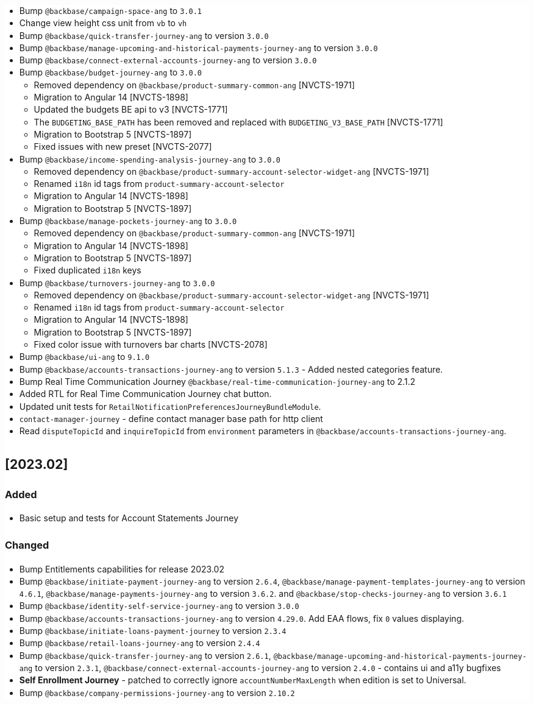 - Bump `@backbase/campaign-space-ang` to `3.0.1`
- Change view height css unit from `vb` to `vh`
- Bump `@backbase/quick-transfer-journey-ang` to version `3.0.0`
- Bump `@backbase/manage-upcoming-and-historical-payments-journey-ang` to version `3.0.0`
- Bump `@backbase/connect-external-accounts-journey-ang` to version `3.0.0`
- Bump `@backbase/budget-journey-ang` to `3.0.0`
  - Removed dependency on `@backbase/product-summary-common-ang` [NVCTS-1971]
  - Migration to Angular 14 [NVCTS-1898]
  - Updated the budgets BE api to v3 [NVCTS-1771]
  - The `BUDGETING_BASE_PATH` has been removed and replaced with `BUDGETING_V3_BASE_PATH` [NVCTS-1771]
  - Migration to Bootstrap 5 [NVCTS-1897]
  - Fixed issues with new preset [NVCTS-2077]
- Bump `@backbase/income-spending-analysis-journey-ang` to `3.0.0`
  - Removed dependency on `@backbase/product-summary-account-selector-widget-ang` [NVCTS-1971]
  - Renamed `i18n` id tags from `product-summary-account-selector`
  - Migration to Angular 14 [NVCTS-1898]
  - Migration to Bootstrap 5 [NVCTS-1897]
- Bump `@backbase/manage-pockets-journey-ang` to `3.0.0`
  - Removed dependency on `@backbase/product-summary-common-ang` [NVCTS-1971]
  - Migration to Angular 14 [NVCTS-1898]
  - Migration to Bootstrap 5 [NVCTS-1897]
  - Fixed duplicated `i18n` keys
- Bump `@backbase/turnovers-journey-ang` to `3.0.0`
  - Removed dependency on `@backbase/product-summary-account-selector-widget-ang` [NVCTS-1971]
  - Renamed `i18n` id tags from `product-summary-account-selector`
  - Migration to Angular 14 [NVCTS-1898]
  - Migration to Bootstrap 5 [NVCTS-1897]
  - Fixed color issue with turnovers bar charts [NVCTS-2078]
- Bump `@backbase/ui-ang` to `9.1.0`
- Bump `@backbase/accounts-transactions-journey-ang` to version `5.1.3` - Added nested categories feature.
- Bump Real Time Communication Journey `@backbase/real-time-communication-journey-ang` to 2.1.2
- Added RTL for Real Time Communication Journey chat button.
- Updated unit tests for `RetailNotificationPreferencesJourneyBundleModule`.
- `contact-manager-journey` - define contact manager base path for http client
- Read `disputeTopicId` and `inquireTopicId` from `environment` parameters in `@backbase/accounts-transactions-journey-ang`.

## [2023.02]

### Added

- Basic setup and tests for Account Statements Journey

### Changed

- Bump Entitlements capabilities for release 2023.02
- Bump `@backbase/initiate-payment-journey-ang` to version `2.6.4`, `@backbase/manage-payment-templates-journey-ang` to version `4.6.1`, `@backbase/manage-payments-journey-ang` to version `3.6.2`. and `@backbase/stop-checks-journey-ang` to version `3.6.1`
- Bump `@backbase/identity-self-service-journey-ang` to version `3.0.0`
- Bump `@backbase/accounts-transactions-journey-ang` to version `4.29.0`. Add EAA flows, fix `0` values displaying.
- Bump `@backbase/initiate-loans-payment-journey` to version `2.3.4`
- Bump `@backbase/retail-loans-journey-ang` to version `2.4.4`
- Bump `@backbase/quick-transfer-journey-ang` to version `2.6.1`, `@backbase/manage-upcoming-and-historical-payments-journey-ang` to version `2.3.1`, `@backbase/connect-external-accounts-journey-ang` to version `2.4.0` - contains ui and a11y bugfixes
- **Self Enrollment Journey** - patched to correctly ignore `accountNumberMaxLength` when edition is set to Universal.
- Bump `@backbase/company-permissions-journey-ang` to version `2.10.2`
